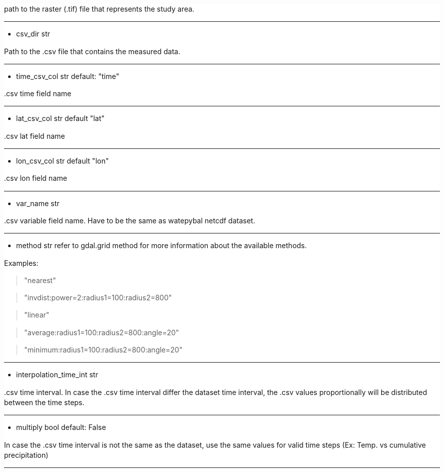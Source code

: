 path to the raster (.tif) file that represents the study area.

---
- csv_dir str

Path to the .csv file that contains the measured data.

---

- time_csv_col str default: "time"

.csv time field name

---
- lat_csv_col str default "lat"

.csv lat field name

---
- lon_csv_col str default "lon"

.csv lon field name

---
- var_name str

.csv variable field name. Have to be the same as watepybal netcdf dataset.

---   
- method str
refer to gdal.grid method for more information about the available methods.

Examples:

> "nearest"

> "invdist:power=2:radius1=100:radius2=800"

> "linear"

> "average:radius1=100:radius2=800:angle=20"

> "minimum:radius1=100:radius2=800:angle=20"



---
- interpolation_time_int str

.csv time interval. In case the .csv time interval differ the dataset time interval, the .csv values proportionally will be distributed between the time steps.

---
- multiply bool default: False 

In case the .csv time interval is not the same as the dataset, use the same values for valid time steps
(Ex: Temp. vs cumulative precipitation)

---
